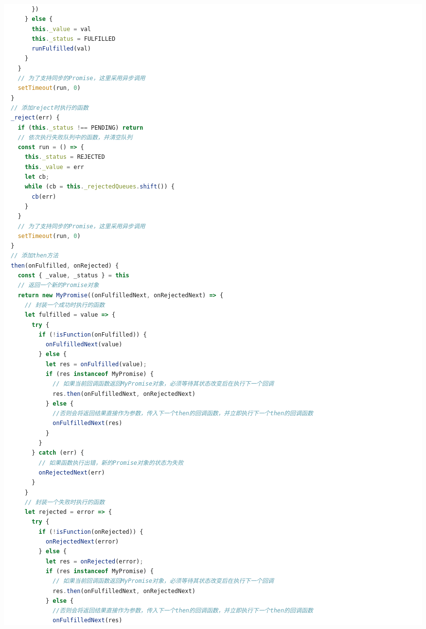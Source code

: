 ```js
        })
      } else {
        this._value = val
        this._status = FULFILLED
        runFulfilled(val)
      }
    }
    // 为了支持同步的Promise，这里采用异步调用
    setTimeout(run, 0)
  }
  // 添加reject时执行的函数
  _reject(err) {
    if (this._status !== PENDING) return
    // 依次执行失败队列中的函数，并清空队列
    const run = () => {
      this._status = REJECTED
      this._value = err
      let cb;
      while (cb = this._rejectedQueues.shift()) {
        cb(err)
      }
    }
    // 为了支持同步的Promise，这里采用异步调用
    setTimeout(run, 0)
  }
  // 添加then方法
  then(onFulfilled, onRejected) {
    const { _value, _status } = this
    // 返回一个新的Promise对象
    return new MyPromise((onFulfilledNext, onRejectedNext) => {
      // 封装一个成功时执行的函数
      let fulfilled = value => {
        try {
          if (!isFunction(onFulfilled)) {
            onFulfilledNext(value)
          } else {
            let res = onFulfilled(value);
            if (res instanceof MyPromise) {
              // 如果当前回调函数返回MyPromise对象，必须等待其状态改变后在执行下一个回调
              res.then(onFulfilledNext, onRejectedNext)
            } else {
              //否则会将返回结果直接作为参数，传入下一个then的回调函数，并立即执行下一个then的回调函数
              onFulfilledNext(res)
            }
          }
        } catch (err) {
          // 如果函数执行出错，新的Promise对象的状态为失败
          onRejectedNext(err)
        }
      }
      // 封装一个失败时执行的函数
      let rejected = error => {
        try {
          if (!isFunction(onRejected)) {
            onRejectedNext(error)
          } else {
            let res = onRejected(error);
            if (res instanceof MyPromise) {
              // 如果当前回调函数返回MyPromise对象，必须等待其状态改变后在执行下一个回调
              res.then(onFulfilledNext, onRejectedNext)
            } else {
              //否则会将返回结果直接作为参数，传入下一个then的回调函数，并立即执行下一个then的回调函数
              onFulfilledNext(res)
```